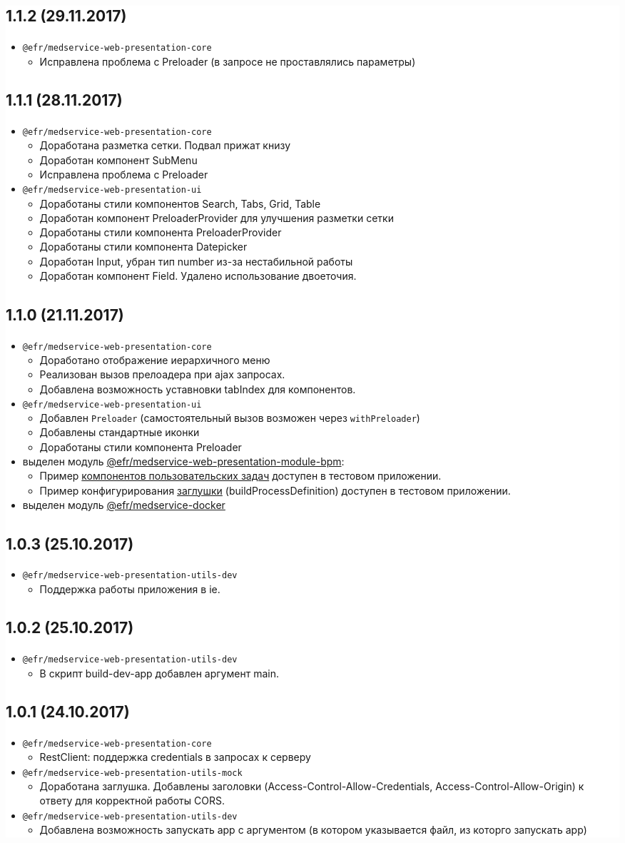## 1.1.2 (29.11.2017)
- `@efr/medservice-web-presentation-core`
    - Исправлена проблема с Preloader (в запросе не проставлялись параметры)
    
## 1.1.1 (28.11.2017)
- `@efr/medservice-web-presentation-core`
    - Доработана разметка сетки. Подвал прижат книзу
    - Доработан компонент SubMenu
    - Исправлена проблема с Preloader
- `@efr/medservice-web-presentation-ui`
    - Доработаны стили компонентов Search, Tabs, Grid, Table
    - Доработан компонент PreloaderProvider для улучшения разметки сетки
    - Доработаны стили компонента PreloaderProvider
    - Доработаны стили компонента Datepicker
    - Доработан Input, убран тип number из-за нестабильной работы
    - Доработан компонент Field. Удалено использование двоеточия.

## 1.1.0 (21.11.2017)
- `@efr/medservice-web-presentation-core`
  - Доработано отображение иерархичного меню   
  - Реализован вызов прелоадера при аjax запросах.
  - Добавлена возможность уставновки tabIndex для компонентов.
- `@efr/medservice-web-presentation-ui`
  - Добавлен `Preloader` (самостоятельный вызов возможен через `withPreloader`)
  - Добавлены стандартные иконки
  - Доработаны стили  компонента Preloader
- выделен модуль [@efr/medservice-web-presentation-module-bpm](/packages/web-presentation-module-bpm/README.md):
  - Пример [компонентов пользовательских задач](/packages/web-presentation-module-test/src/components/bpm) доступен в тестовом приложении.  
  - Пример конфигурирования [заглушки](/packages/web-presentation-module-test/mocks.config.js) (buildProcessDefinition) доступен в тестовом приложении.
- выделен модуль [@efr/medservice-docker](/packages/docker/README.md)

## 1.0.3 (25.10.2017)
- `@efr/medservice-web-presentation-utils-dev`
  - Поддержка работы приложения в ie.
  
## 1.0.2 (25.10.2017)
- `@efr/medservice-web-presentation-utils-dev`
  - В скрипт build-dev-app добавлен аргумент main.

## 1.0.1 (24.10.2017)
- `@efr/medservice-web-presentation-core`
  - RestClient: поддержка credentials в запросах к серверу
- `@efr/medservice-web-presentation-utils-mock`
  - Доработана заглушка. Добавлены заголовки (Access-Control-Allow-Credentials, Access-Control-Allow-Origin) к ответу для корректной работы CORS.
- `@efr/medservice-web-presentation-utils-dev`
  - Добавлена возможность запускать app с аргументом (в котором указывается файл, из которго запускать app)
